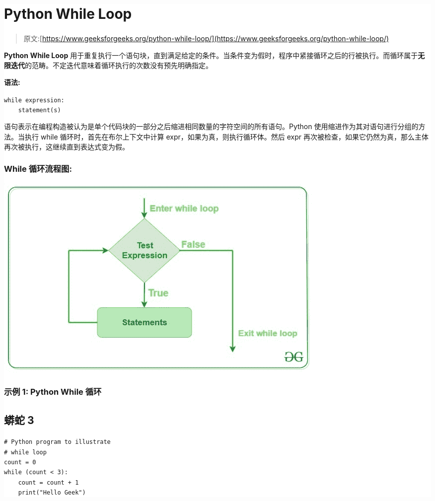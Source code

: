 # Python While Loop

> 原文:[https://www.geeksforgeeks.org/python-while-loop/](https://www.geeksforgeeks.org/python-while-loop/)

**Python** **While Loop** 用于重复执行一个语句块，直到满足给定的条件。当条件变为假时，程序中紧接循环之后的行被执行。而循环属于**无限迭代**的范畴。不定迭代意味着循环执行的次数没有预先明确指定。

**语法:**

```
while expression:
    statement(s)
```

语句表示在编程构造被认为是单个代码块的一部分之后缩进相同数量的字符空间的所有语句。Python 使用缩进作为其对语句进行分组的方法。当执行 while 循环时，首先在布尔上下文中计算 expr，如果为真，则执行循环体。然后 expr 再次被检查，如果它仍然为真，那么主体再次被执行，这继续直到表达式变为假。

### **While 循环流程图:**

![python while loop](img/c0cc1b6b0b120e0fcbd8f0eb84f48ef4.png)

### **示例 1:** Python While 循环

## 蟒蛇 3

```
# Python program to illustrate
# while loop
count = 0
while (count < 3):
    count = count + 1
    print("Hello Geek")
```
